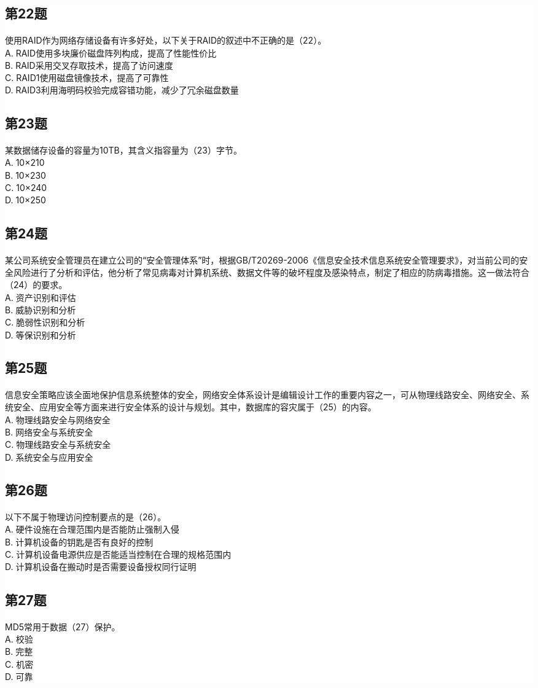 
## 第22题 ##

使用RAID作为网络存储设备有许多好处，以下关于RAID的叙述中不正确的是（22）。  
A. RAID使用多块廉价磁盘阵列构成，提高了性能性价比  
B. RAID采用交叉存取技术，提高了访问速度  
C. RAID1使用磁盘镜像技术，提高了可靠性  
D. RAID3利用海明码校验完成容错功能，减少了冗余磁盘数量  


## 第23题 ##

某数据储存设备的容量为10TB，其含义指容量为（23）字节。  
A. 10×210  
B. 10×230  
C. 10×240  
D. 10×250  


## 第24题 ##

某公司系统安全管理员在建立公司的“安全管理体系”时，根据GB/T20269-2006《信息安全技术信息系统安全管理要求》，对当前公司的安全风险进行了分析和评估，他分析了常见病毒对计算机系统、数据文件等的破坏程度及感染特点，制定了相应的防病毒措施。这一做法符合（24）的要求。  
A. 资产识别和评估  
B. 威胁识别和分析  
C. 脆弱性识别和分析  
D. 等保识别和分析  


## 第25题 ##

信息安全策略应该全面地保护信息系统整体的安全，网络安全体系设计是编辑设计工作的重要内容之一，可从物理线路安全、网络安全、系统安全、应用安全等方面来进行安全体系的设计与规划。其中，数据库的容灾属于（25）的内容。  
A. 物理线路安全与网络安全  
B. 网络安全与系统安全  
C. 物理线路安全与系统安全  
D. 系统安全与应用安全  


## 第26题 ##

以下不属于物理访问控制要点的是（26）。  
A. 硬件设施在合理范围内是否能防止强制入侵  
B. 计算机设备的钥匙是否有良好的控制  
C. 计算机设备电源供应是否能适当控制在合理的规格范围内  
D. 计算机设备在搬动时是否需要设备授权同行证明  


## 第27题 ##

MD5常用于数据（27）保护。  
A. 校验  
B. 完整  
C. 机密  
D. 可靠  
